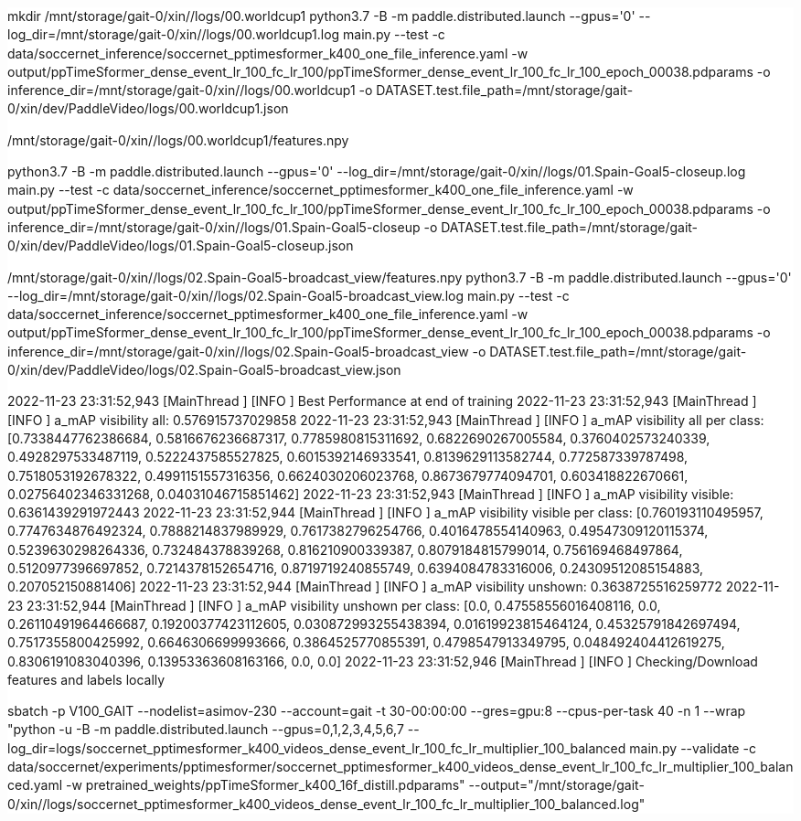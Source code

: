 mkdir /mnt/storage/gait-0/xin//logs/00.worldcup1
python3.7 -B -m paddle.distributed.launch --gpus='0' --log_dir=/mnt/storage/gait-0/xin//logs/00.worldcup1.log  main.py  --test -c data/soccernet_inference/soccernet_pptimesformer_k400_one_file_inference.yaml -w output/ppTimeSformer_dense_event_lr_100_fc_lr_100/ppTimeSformer_dense_event_lr_100_fc_lr_100_epoch_00038.pdparams -o inference_dir=/mnt/storage/gait-0/xin//logs/00.worldcup1 -o DATASET.test.file_path=/mnt/storage/gait-0/xin/dev/PaddleVideo/logs/00.worldcup1.json

/mnt/storage/gait-0/xin//logs/00.worldcup1/features.npy


python3.7 -B -m paddle.distributed.launch --gpus='0' --log_dir=/mnt/storage/gait-0/xin//logs/01.Spain-Goal5-closeup.log  main.py  --test -c data/soccernet_inference/soccernet_pptimesformer_k400_one_file_inference.yaml -w output/ppTimeSformer_dense_event_lr_100_fc_lr_100/ppTimeSformer_dense_event_lr_100_fc_lr_100_epoch_00038.pdparams -o inference_dir=/mnt/storage/gait-0/xin//logs/01.Spain-Goal5-closeup -o DATASET.test.file_path=/mnt/storage/gait-0/xin/dev/PaddleVideo/logs/01.Spain-Goal5-closeup.json


/mnt/storage/gait-0/xin//logs/02.Spain-Goal5-broadcast_view/features.npy
python3.7 -B -m paddle.distributed.launch --gpus='0' --log_dir=/mnt/storage/gait-0/xin//logs/02.Spain-Goal5-broadcast_view.log  main.py  --test -c data/soccernet_inference/soccernet_pptimesformer_k400_one_file_inference.yaml -w output/ppTimeSformer_dense_event_lr_100_fc_lr_100/ppTimeSformer_dense_event_lr_100_fc_lr_100_epoch_00038.pdparams -o inference_dir=/mnt/storage/gait-0/xin//logs/02.Spain-Goal5-broadcast_view -o DATASET.test.file_path=/mnt/storage/gait-0/xin/dev/PaddleVideo/logs/02.Spain-Goal5-broadcast_view.json


2022-11-23 23:31:52,943 [MainThread  ] [INFO ]  Best Performance at end of training 
2022-11-23 23:31:52,943 [MainThread  ] [INFO ]  a_mAP visibility all: 0.576915737029858
2022-11-23 23:31:52,943 [MainThread  ] [INFO ]  a_mAP visibility all per class: [0.7338447762386684, 0.5816676236687317, 0.7785980815311692, 0.6822690267005584, 0.3760402573240339, 0.4928297533487119, 0.5222437585527825, 0.6015392146933541, 0.8139629113582744, 0.772587339787498, 0.7518053192678322, 0.4991151557316356, 0.6624030206023768, 0.8673679774094701, 0.603418822670661, 0.02756402346331268, 0.04031046715851462]
2022-11-23 23:31:52,943 [MainThread  ] [INFO ]  a_mAP visibility visible: 0.6361439291972443
2022-11-23 23:31:52,944 [MainThread  ] [INFO ]  a_mAP visibility visible per class: [0.760193110495957, 0.7747634876492324, 0.7888214837989929, 0.7617382796254766, 0.4016478554140963, 0.49547309120115374, 0.5239630298264336, 0.732484378839268, 0.816210900339387, 0.8079184815799014, 0.756169468497864, 0.5120977396697852, 0.7214378152654716, 0.8719719240855749, 0.6394084783316006, 0.24309512085154883, 0.207052150881406]
2022-11-23 23:31:52,944 [MainThread  ] [INFO ]  a_mAP visibility unshown: 0.3638725516259772
2022-11-23 23:31:52,944 [MainThread  ] [INFO ]  a_mAP visibility unshown per class: [0.0, 0.47558556016408116, 0.0, 0.26110491964466687, 0.19200377423112605, 0.030872993255438394, 0.01619923815464124, 0.45325791842697494, 0.7517355800425992, 0.6646306699993666, 0.3864525770855391, 0.4798547913349795, 0.048492404412619275, 0.8306191083040396, 0.13953363608163166, 0.0, 0.0]
2022-11-23 23:31:52,946 [MainThread  ] [INFO ]  Checking/Download features and labels locally



sbatch -p V100_GAIT --nodelist=asimov-230 --account=gait -t 30-00:00:00 --gres=gpu:8 --cpus-per-task 40 -n 1 --wrap "python -u -B -m paddle.distributed.launch --gpus=0,1,2,3,4,5,6,7 --log_dir=logs/soccernet_pptimesformer_k400_videos_dense_event_lr_100_fc_lr_multiplier_100_balanced main.py --validate -c data/soccernet/experiments/pptimesformer/soccernet_pptimesformer_k400_videos_dense_event_lr_100_fc_lr_multiplier_100_balanced.yaml -w pretrained_weights/ppTimeSformer_k400_16f_distill.pdparams" --output="/mnt/storage/gait-0/xin//logs/soccernet_pptimesformer_k400_videos_dense_event_lr_100_fc_lr_multiplier_100_balanced.log"
